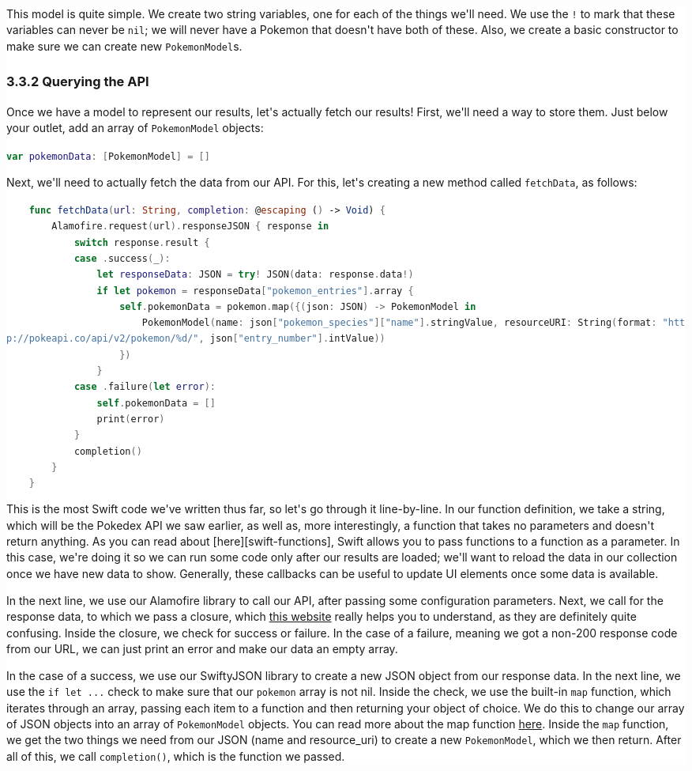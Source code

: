 This model is quite simple. We create two string variables, one for each of the things we'll need. We use the `!` to mark that these variables can never be `nil`; we will never have a Pokemon that doesn't have both of these. Also, we create a basic constructor to make sure we can create new `PokemonModel`s.

<a href="#top" class="top" id="query-api"></a>
### 3.3.2 Querying the API
Once we have a model to represent our results, let's actually fetch our results! First, we'll need a way to store them. Just below your outlet, add an array of `PokemonModel` objects:

```swift
var pokemonData: [PokemonModel] = []
```

Next, we'll need to actually fetch the data from our API. For this, let's creating a new method called `fetchData`, as follows:

```swift
    func fetchData(url: String, completion: @escaping () -> Void) {
        Alamofire.request(url).responseJSON { response in
            switch response.result {
            case .success(_):
                let responseData: JSON = try! JSON(data: response.data!)
                if let pokemon = responseData["pokemon_entries"].array {
                    self.pokemonData = pokemon.map({(json: JSON) -> PokemonModel in
                        PokemonModel(name: json["pokemon_species"]["name"].stringValue, resourceURI: String(format: "http://pokeapi.co/api/v2/pokemon/%d/", json["entry_number"].intValue))
                    })
                }
            case .failure(let error):
                self.pokemonData = []
                print(error)
            }
            completion()
        }
    }

```

This is the most Swift code we've written thus far, so let's go through it line-by-line. In our function definition, we take a string, which will be the Pokedex API we saw earlier, as well as, more interestingly, a function that takes no parameters and doesn't return anything. As you can read about [here][swift-functions], Swift allows you to pass functions to a function as a parameter. In this case, we're doing it so we can run some code only after our results are loaded; we'll want to reload the data in our collection once we have new data to show. Generally, these callbacks can be useful to update UI elements once some data is available.

In the next line, we use our Alamofire library to call our API, after passing some configuration parameters. Next, we call for the response data, to which we pass a closure, which [this website][swift-closure] really helps you to understand, as they are definitely quite confusing. Inside the closure, we check for success or failure. In the case of a failure, meaning we got a non-200 response code from our URL, we can just print an error and make our data an empty array.

In the case of a success, we use our SwiftyJSON library to create a new JSON object from our response data. In the next line, we use the `if let ...` check to make sure that our `pokemon` array is not nil. Inside the check, we use the built-in `map` function, which iterates through an array, passing each item to a function and then returning your object of choice. We do this to change our array of JSON objects into an array of `PokemonModel` objects. You can read more about the map function [here][array-map]. Inside the `map` function, we get the two things we need from our JSON (name and resource_uri) to create a new `PokemonModel`, which we then return. After all of this, we call `completion()`, which is the function we passed.


[github]: https://github.com/mjp2220/devfest-mobile-track
[learn]: http://adicu.com/learn
[codecademy]: http://www.codecademy.com
[adi]: http://adicu.com
[pokedex]: http://bulbapedia.bulbagarden.net/wiki/Pok%C3%A9dex
[swift-tour]: https://developer.apple.com/library/ios/documentation/Swift/Conceptual/Swift_Programming_Language/GuidedTour.html
[storyboard]: https://developer.apple.com/library/ios/recipes/xcode_help-IB_storyboard/Chapters/AboutStoryboards.html
[view-controller]: https://developer.apple.com/library/ios/featuredarticles/ViewControllerPGforiPhoneOS/
[delegates]: http://stackoverflow.com/questions/652460/what-is-the-appdelegate-for-and-how-do-i-know-when-to-use-it
[autolayout]: https://developer.apple.com/library/ios/documentation/UserExperience/Conceptual/AutolayoutPG/index.html
[pokemon-logo]: https://upload.wikimedia.org/wikipedia/commons/thumb/9/98/International_Pok%C3%A9mon_logo.svg/2000px-International_Pok%C3%A9mon_logo.svg.png
[segue]: https://developer.apple.com/library/ios/recipes/xcode_help-IB_storyboard/Chapters/StoryboardSegue.html
[collection-view]: https://developer.apple.com/library/ios/documentation/UIKit/Reference/UICollectionView_class/
[outlet]: https://developer.apple.com/library/mac/documentation/General/Conceptual/Devpedia-CocoaApp/Outlet.html
[content-margin]: http://stackoverflow.com/questions/25701979/xcode-6-beta-7-storyboard-adds-extra-space-on-right-and-left-sides
[flow-layout]: https://developer.apple.com/library/ios/documentation/UIKit/Reference/UICollectionViewDelegateFlowLayout_protocol/
[extension]: https://developer.apple.com/library/ios/documentation/Swift/Conceptual/Swift_Programming_Language/Extensions.html
[datasource]: https://developer.apple.com/library/tvos/documentation/UIKit/Reference/UICollectionViewDataSource_protocol/index.html
[navigation-item]: https://developer.apple.com/library/ios/documentation/UIKit/Reference/UINavigationItem_Class/
[pokeapi]: http://pokeapi.co/
[api]: https://en.wikipedia.org/wiki/Application_programming_interface
[api-docs]: http://pokeapi.co/docs/
[json]: http://www.json.org/
[cocoapods]: https://cocoapods.org/
[terminal]: https://en.wikipedia.org/wiki/Terminal_(OS_X)
[cocoapods-install]: https://guides.cocoapods.org/using/getting-started.html#getting-started
[alamofire]: https://github.com/Alamofire/Alamofire
[swiftyjson]: https://github.com/SwiftyJSON/SwiftyJSON
[swift-closure]: http://fuckingswiftblocksyntax.com/
[array-map]: https://www.weheartswift.com/higher-order-functions-map-filter-reduce-and-more/
[stack-overflow]: http://stackoverflow.com/questions/29472149/swift-how-to-display-an-image-using-url
[searchbar-delegate]: https://developer.apple.com/library/prerelease/ios/documentation/UIKit/Reference/UISearchBarDelegate_Protocol/index.html
[strings-characters]: https://developer.apple.com/library/ios/documentation/Swift/Conceptual/Swift_Programming_Language/StringsAndCharacters.html
[big-nerd-ranch]: https://www.bignerdranch.com/we-write/ios-programming/
[ray-wenderlich]: http://www.raywenderlich.com/
[little-bites]: https://littlebitesofcocoa.com/
[ns-hipster]: http://nshipster.com/
[other-sources]: https://medium.com/app-coder-io/27-places-to-learn-ios-development-best-ones-b1bcfb48efab
[core-data]: https://developer.apple.com/library/tvos/documentation/Cocoa/Conceptual/CoreData/index.html
[ios-chart]: http://i.imgur.com/WGEhRAe.png
[ide]: https://en.wikipedia.org/wiki/Integrated_development_environment
[install-xcode]: https://developer.apple.com/xcode/download/
[rvm]: https://rvm.io/
[pokedex-git]: https://github.com/mjp2220/Pokedex